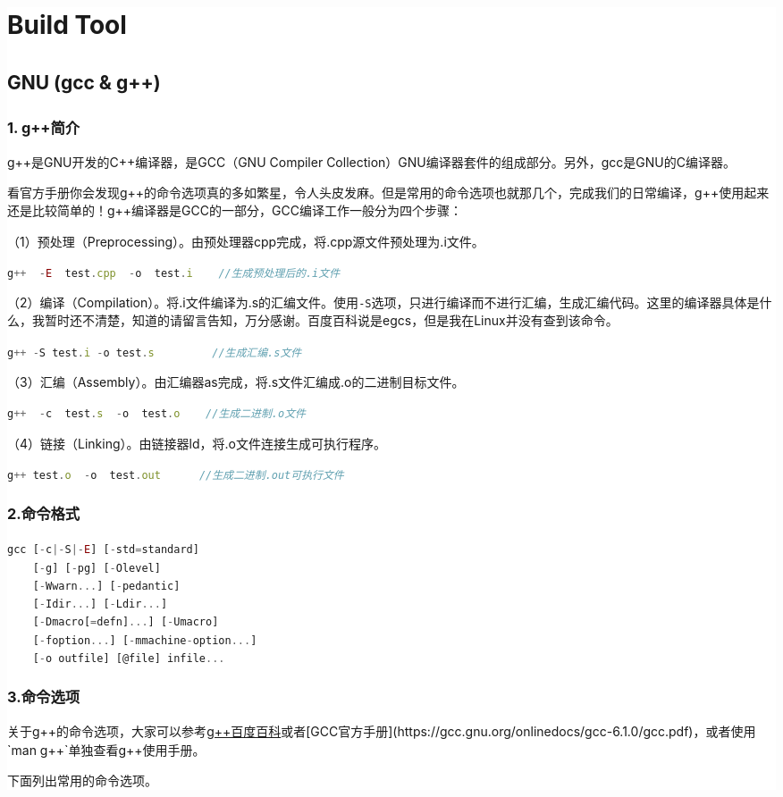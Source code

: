# Build Tool

## GNU (gcc & g++)

### 1. g++简介

g++是GNU开发的C++编译器，是GCC（GNU Compiler Collection）GNU编译器套件的组成部分。另外，gcc是GNU的C编译器。

看官方手册你会发现g++的命令选项真的多如繁星，令人头皮发麻。但是常用的命令选项也就那几个，完成我们的日常编译，g++使用起来还是比较简单的！g++编译器是GCC的一部分，GCC编译工作一般分为四个步骤：  

（1）预处理（Preprocessing）。由预处理器cpp完成，将.cpp源文件预处理为.i文件。

```javascript
g++  -E  test.cpp  -o  test.i    //生成预处理后的.i文件
```

（2）编译（Compilation）。将.i文件编译为.s的汇编文件。使用`-S`选项，只进行编译而不进行汇编，生成汇编代码。这里的编译器具体是什么，我暂时还不清楚，知道的请留言告知，万分感谢。百度百科说是egcs，但是我在Linux并没有查到该命令。

```javascript
g++ -S test.i -o test.s         //生成汇编.s文件
```

（3）汇编（Assembly）。由汇编器as完成，将.s文件汇编成.o的二进制目标文件。

```javascript
g++  -c  test.s  -o  test.o    //生成二进制.o文件
```

（4）链接（Linking）。由链接器ld，将.o文件连接生成可执行程序。

```javascript
g++ test.o  -o  test.out      //生成二进制.out可执行文件 
```

### 2.命令格式

```javascript
gcc [-c|-S|-E] [-std=standard]
    [-g] [-pg] [-Olevel]
    [-Wwarn...] [-pedantic]
    [-Idir...] [-Ldir...]
    [-Dmacro[=defn]...] [-Umacro]
    [-foption...] [-mmachine-option...]
    [-o outfile] [@file] infile...
```

### 3.命令选项

关于g++的命令选项，大家可以参考[g++百度百科](http://baike.baidu.com/link?url=FQvGegKMC9UsRPbdBRSRkto7y-QJuy093kei3dqlVwzghhwZv_i3nD53Xtq16n4_26phqLxD4DKCqnXSQ17Az_)或者[GCC官方手册](https://gcc.gnu.org/onlinedocs/gcc-6.1.0/gcc.pdf)，或者使用`man g++`单独查看g++使用手册。

下面列出常用的命令选项。
